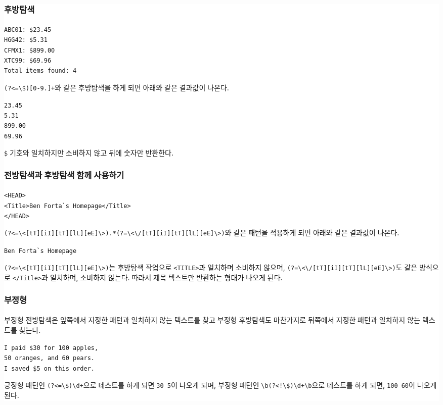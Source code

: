 ### 후방탐색

```text
ABC01: $23.45
HGG42: $5.31
CFMX1: $899.00
XTC99: $69.96
Total items found: 4
```

`(?<=\$)[0-9.]+`와 같은 후방탐색을 하게 되면 아래와 같은 결과값이 나온다.

```text
23.45
5.31
899.00
69.96
```

`$` 기호와 일치하지만 소비하지 않고 뒤에 숫자만 반환한다.
<br/>

### 전방탐색과 후방탐색 함께 사용하기

```text
<HEAD>
<Title>Ben Forta`s Homepage</Title>
</HEAD>
```

`(?<=\<[tT][iI][tT][lL][eE]\>).*(?=\<\/[tT][iI][tT][lL][eE]\>)`와 같은 패턴을 적용하게 되면 아래와 같은 결과값이 나온다.

```text
Ben Forta`s Homepage
```

`(?<=\<[tT][iI][tT][lL][eE]\>)`는 후방탐색 작업으로 `<TITLE>`과 일치하며 소비하지 않으며,
`(?=\<\/[tT][iI][tT][lL][eE]\>)`도 같은 방식으로 `</Title>`과 일치하며, 소비하지 않는다. 
따라서 제목 텍스트만 반환하는 형태가 나오게 된다.
<br/>

### 부정형

부정형 전방탐색은 앞쪽에서 지정한 패턴과 일치하지 않는 텍스트를 찾고 부정형 후방탐색도 마찬가지로 뒤쪽에서 지정한 패턴과 일치하지 않는 텍스트를 찾는다.

```text
I paid $30 for 100 apples,
50 oranges, and 60 pears.
I saved $5 on this order.
```

긍정형 패턴인 `(?<=\$)\d+`으로 테스트를 하게 되면 `30 5`이 나오게 되며, 부정형 패턴인 `\b(?<!\$)\d+\b`으로 테스트를 하게 되면, `100 60`이 나오게 된다.
<br/>
